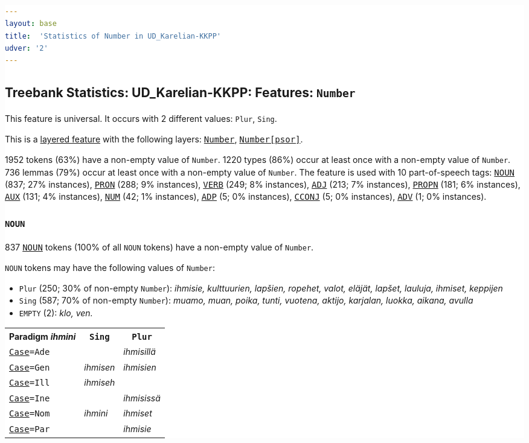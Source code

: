 ```yaml
---
layout: base
title:  'Statistics of Number in UD_Karelian-KKPP'
udver: '2'
---
```


## Treebank Statistics: UD_Karelian-KKPP: Features: `Number`

This feature is universal.
It occurs with 2 different values: `Plur`, `Sing`.

This is a <a href="../../u/overview/feat-layers.html">layered feature</a> with the following layers: <tt><a href="krl_kkpp-feat-Number.html">Number</a></tt>, <tt><a href="krl_kkpp-feat-Number-psor.html">Number[psor]</a></tt>.

1952 tokens (63%) have a non-empty value of `Number`.
1220 types (86%) occur at least once with a non-empty value of `Number`.
736 lemmas (79%) occur at least once with a non-empty value of `Number`.
The feature is used with 10 part-of-speech tags: <tt><a href="krl_kkpp-pos-NOUN.html">NOUN</a></tt> (837; 27% instances), <tt><a href="krl_kkpp-pos-PRON.html">PRON</a></tt> (288; 9% instances), <tt><a href="krl_kkpp-pos-VERB.html">VERB</a></tt> (249; 8% instances), <tt><a href="krl_kkpp-pos-ADJ.html">ADJ</a></tt> (213; 7% instances), <tt><a href="krl_kkpp-pos-PROPN.html">PROPN</a></tt> (181; 6% instances), <tt><a href="krl_kkpp-pos-AUX.html">AUX</a></tt> (131; 4% instances), <tt><a href="krl_kkpp-pos-NUM.html">NUM</a></tt> (42; 1% instances), <tt><a href="krl_kkpp-pos-ADP.html">ADP</a></tt> (5; 0% instances), <tt><a href="krl_kkpp-pos-CCONJ.html">CCONJ</a></tt> (5; 0% instances), <tt><a href="krl_kkpp-pos-ADV.html">ADV</a></tt> (1; 0% instances).

### `NOUN`

837 <tt><a href="krl_kkpp-pos-NOUN.html">NOUN</a></tt> tokens (100% of all `NOUN` tokens) have a non-empty value of `Number`.

`NOUN` tokens may have the following values of `Number`:

* `Plur` (250; 30% of non-empty `Number`): <em>ihmisie, kulttuurien, lapšien, ropehet, valot, eläjät, lapšet, lauluja, ihmiset, keppijen</em>
* `Sing` (587; 70% of non-empty `Number`): <em>muamo, muan, poika, tunti, vuotena, aktijo, karjalan, luokka, aikana, avulla</em>
* `EMPTY` (2): <em>klo, ven.</em>

<table>
  <tr><th>Paradigm <i>ihmini</i></th><th><tt>Sing</tt></th><th><tt>Plur</tt></th></tr>
  <tr><td><tt><tt><a href="krl_kkpp-feat-Case.html">Case</a></tt><tt>=Ade</tt></tt></td><td></td><td><em>ihmisillä</em></td></tr>
  <tr><td><tt><tt><a href="krl_kkpp-feat-Case.html">Case</a></tt><tt>=Gen</tt></tt></td><td><em>ihmisen</em></td><td><em>ihmisien</em></td></tr>
  <tr><td><tt><tt><a href="krl_kkpp-feat-Case.html">Case</a></tt><tt>=Ill</tt></tt></td><td><em>ihmiseh</em></td><td></td></tr>
  <tr><td><tt><tt><a href="krl_kkpp-feat-Case.html">Case</a></tt><tt>=Ine</tt></tt></td><td></td><td><em>ihmisissä</em></td></tr>
  <tr><td><tt><tt><a href="krl_kkpp-feat-Case.html">Case</a></tt><tt>=Nom</tt></tt></td><td><em>ihmini</em></td><td><em>ihmiset</em></td></tr>
  <tr><td><tt><tt><a href="krl_kkpp-feat-Case.html">Case</a></tt><tt>=Par</tt></tt></td><td></td><td><em>ihmisie</em></td></tr>
</table>

